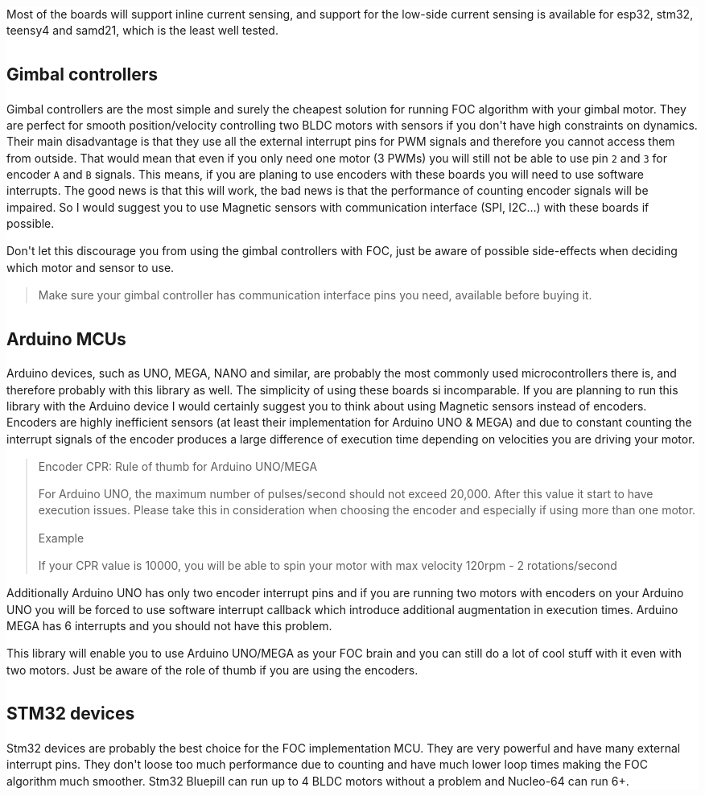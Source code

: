 Most of the boards will support inline current sensing, and support for the low-side current sensing is available for esp32, stm32, teensy4 and samd21, which is the least well tested.

## Gimbal controllers
Gimbal controllers are the most simple and surely the cheapest solution for running FOC algorithm with your gimbal motor. They are perfect for smooth position/velocity controlling two BLDC motors with sensors if you don't have high constraints on dynamics. Their main disadvantage is that they use all the external interrupt pins for PWM signals and therefore you cannot access them from outside. That would mean that even if you only need one motor (3 PWMs) you will still not be able to use pin `2` and `3` for encoder `A` and `B` signals. This means, if you are planing to use encoders with these boards you will need to use software interrupts. The good news is that this will work, the bad news is that the performance of counting encoder signals will be impaired. So I would suggest you to use Magnetic sensors with communication interface (SPI, I2C...) with these boards if possible.  

Don't let this discourage you from using the gimbal controllers with FOC, just be aware of possible side-effects when deciding which motor and sensor to use. 

<blockquote class="warning"> Make sure your gimbal controller has communication interface pins you need, available before buying it. </blockquote>

## Arduino MCUs
Arduino devices, such as UNO, MEGA, NANO and similar, are probably the most commonly used microcontrollers there is, and therefore probably with this library as well. The simplicity of using these boards si incomparable. If you are planning to run this library with the Arduino device I would certainly suggest you to think about using Magnetic sensors instead of encoders. Encoders are highly inefficient sensors (at least their implementation for Arduino UNO & MEGA) and due to constant counting the interrupt signals of the encoder produces a large difference of execution time depending on velocities you are driving your motor. 

<blockquote class="warning">
<p class="heading">Encoder CPR: Rule of thumb for Arduino UNO/MEGA</p>
For Arduino UNO, the maximum number of pulses/second should not exceed 20,000. After this value it start to have execution issues. 
Please take this in consideration when choosing the encoder and especially if using more than one motor.<br>
<p class="heading">Example</p>
If your CPR value is 10000, you will be able to spin your motor with max velocity 120rpm - 2 rotations/second 
</blockquote>

Additionally Arduino UNO has only two encoder interrupt pins and if you are running two motors with encoders on your Arduino UNO you will be forced to use software interrupt callback which introduce additional augmentation in execution times. Arduino MEGA has 6 interrupts and you should not have this problem.

This library will enable you to use Arduino UNO/MEGA as your FOC brain and you can still do a lot of cool stuff with it even with two motors. Just be aware of the role of thumb if you are using the encoders. 

## STM32 devices
Stm32 devices are probably the best choice for the FOC implementation MCU. They are very powerful and have many external interrupt pins. They don't loose too much performance due to counting and have much lower loop times making the FOC algorithm much smoother. Stm32 Bluepill can run up to 4 BLDC motors without a problem and Nucleo-64 can run 6+.
